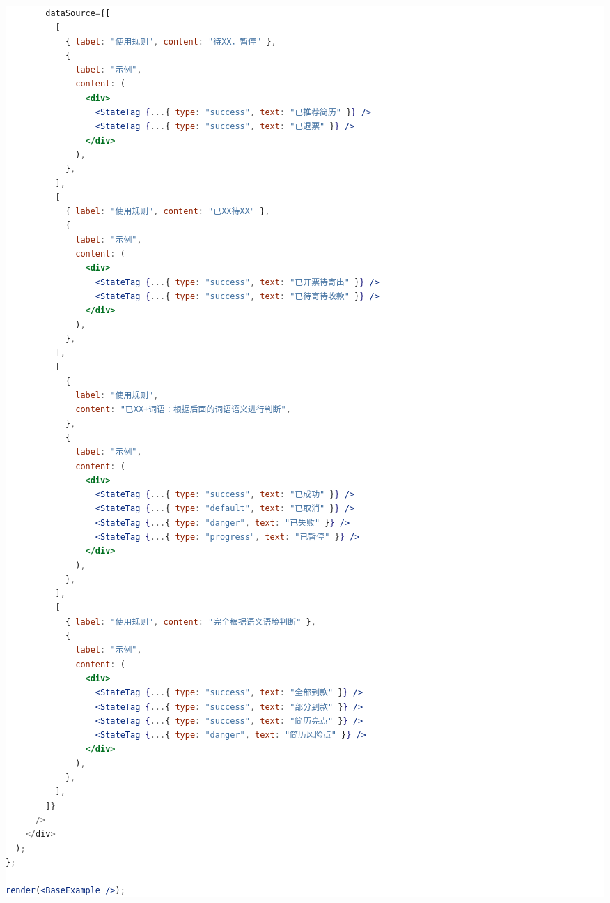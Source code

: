 ```jsx
        dataSource={[
          [
            { label: "使用规则", content: "待XX，暂停" },
            {
              label: "示例",
              content: (
                <div>
                  <StateTag {...{ type: "success", text: "已推荐简历" }} />
                  <StateTag {...{ type: "success", text: "已退票" }} />
                </div>
              ),
            },
          ],
          [
            { label: "使用规则", content: "已XX待XX" },
            {
              label: "示例",
              content: (
                <div>
                  <StateTag {...{ type: "success", text: "已开票待寄出" }} />
                  <StateTag {...{ type: "success", text: "已待寄待收款" }} />
                </div>
              ),
            },
          ],
          [
            {
              label: "使用规则",
              content: "已XX+词语：根据后面的词语语义进行判断",
            },
            {
              label: "示例",
              content: (
                <div>
                  <StateTag {...{ type: "success", text: "已成功" }} />
                  <StateTag {...{ type: "default", text: "已取消" }} />
                  <StateTag {...{ type: "danger", text: "已失败" }} />
                  <StateTag {...{ type: "progress", text: "已暂停" }} />
                </div>
              ),
            },
          ],
          [
            { label: "使用规则", content: "完全根据语义语境判断" },
            {
              label: "示例",
              content: (
                <div>
                  <StateTag {...{ type: "success", text: "全部到款" }} />
                  <StateTag {...{ type: "success", text: "部分到款" }} />
                  <StateTag {...{ type: "success", text: "简历亮点" }} />
                  <StateTag {...{ type: "danger", text: "简历风险点" }} />
                </div>
              ),
            },
          ],
        ]}
      />
    </div>
  );
};

render(<BaseExample />);
```
